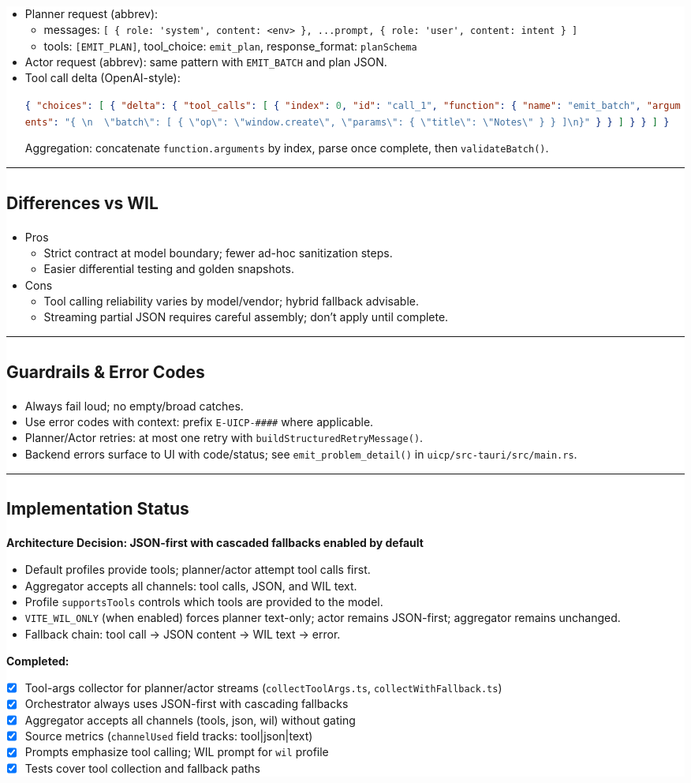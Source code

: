 - Planner request (abbrev):
  - messages: `[ { role: 'system', content: <env> }, ...prompt, { role: 'user', content: intent } ]`
  - tools: `[EMIT_PLAN]`, tool_choice: `emit_plan`, response_format: `planSchema`
- Actor request (abbrev): same pattern with `EMIT_BATCH` and plan JSON.
- Tool call delta (OpenAI-style):
  ```json
  { "choices": [ { "delta": { "tool_calls": [ { "index": 0, "id": "call_1", "function": { "name": "emit_batch", "arguments": "{ \n  \"batch\": [ { \"op\": \"window.create\", \"params\": { \"title\": \"Notes\" } } ]\n}" } } ] } } ] }
  ```
  Aggregation: concatenate `function.arguments` by index, parse once complete, then `validateBatch()`.

---

## Differences vs WIL

- Pros
  - Strict contract at model boundary; fewer ad-hoc sanitization steps.
  - Easier differential testing and golden snapshots.
- Cons
  - Tool calling reliability varies by model/vendor; hybrid fallback advisable.
  - Streaming partial JSON requires careful assembly; don’t apply until complete.

---

## Guardrails & Error Codes

- Always fail loud; no empty/broad catches.
- Use error codes with context: prefix `E-UICP-####` where applicable.
- Planner/Actor retries: at most one retry with `buildStructuredRetryMessage()`.
- Backend errors surface to UI with code/status; see `emit_problem_detail()` in `uicp/src-tauri/src/main.rs`.

---

## Implementation Status

**Architecture Decision: JSON-first with cascaded fallbacks enabled by default**

- Default profiles provide tools; planner/actor attempt tool calls first.
- Aggregator accepts all channels: tool calls, JSON, and WIL text.
- Profile `supportsTools` controls which tools are provided to the model.
- `VITE_WIL_ONLY` (when enabled) forces planner text-only; actor remains JSON-first; aggregator remains unchanged.
- Fallback chain: tool call → JSON content → WIL text → error.

**Completed:**
- [x] Tool-args collector for planner/actor streams (`collectToolArgs.ts`, `collectWithFallback.ts`)
- [x] Orchestrator always uses JSON-first with cascading fallbacks
- [x] Aggregator accepts all channels (tools, json, wil) without gating
- [x] Source metrics (`channelUsed` field tracks: tool|json|text)
- [x] Prompts emphasize tool calling; WIL prompt for `wil` profile
- [x] Tests cover tool collection and fallback paths
